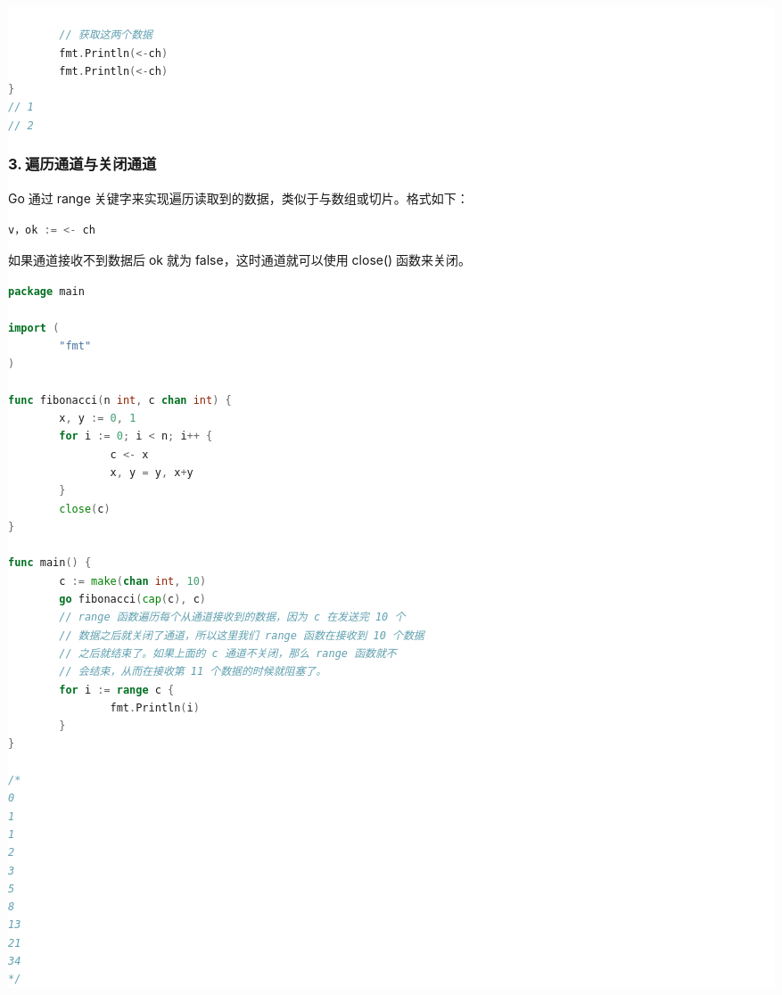 ```go

        // 获取这两个数据
        fmt.Println(<-ch)
        fmt.Println(<-ch)
}
// 1
// 2
```

###  3. 遍历通道与关闭通道

 Go 通过 range 关键字来实现遍历读取到的数据，类似于与数组或切片。格式如下：  

```go
v，ok := <- ch
```

 如果通道接收不到数据后 ok 就为 false，这时通道就可以使用 close() 函数来关闭。 

```go
package main

import (
        "fmt"
)

func fibonacci(n int, c chan int) {
        x, y := 0, 1
        for i := 0; i < n; i++ {
                c <- x
                x, y = y, x+y
        }
        close(c)
}

func main() {
        c := make(chan int, 10)
        go fibonacci(cap(c), c)
        // range 函数遍历每个从通道接收到的数据，因为 c 在发送完 10 个
        // 数据之后就关闭了通道，所以这里我们 range 函数在接收到 10 个数据
        // 之后就结束了。如果上面的 c 通道不关闭，那么 range 函数就不
        // 会结束，从而在接收第 11 个数据的时候就阻塞了。
        for i := range c {
                fmt.Println(i)
        }
}

/*
0
1
1
2
3
5
8
13
21
34
*/
```





